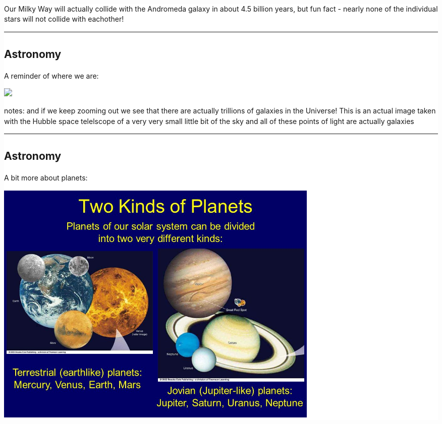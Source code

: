 Our Milky Way will actually collide with the Andromeda galaxy in about 4.5 billion years, but fun fact - nearly none of the individual stars will not collide with eachother!

---

## Astronomy 

A reminder of where we are:

<img src="https://compote.slate.com/images/2b8d91da-37b4-4710-bb3f-40d9ef227de4.jpg" width="700"/>

notes: and if we keep zooming out we see that there are actually trillions of galaxies in the Universe!  This is an actual image taken with the Hubble space telelscope of a very very small little bit of the sky and all of these points of light are actually galaxies

---

## Astronomy 

A bit more about planets:

<img src="images/kindsOfPlanets.jpg" alt="planets" width="600"/>
